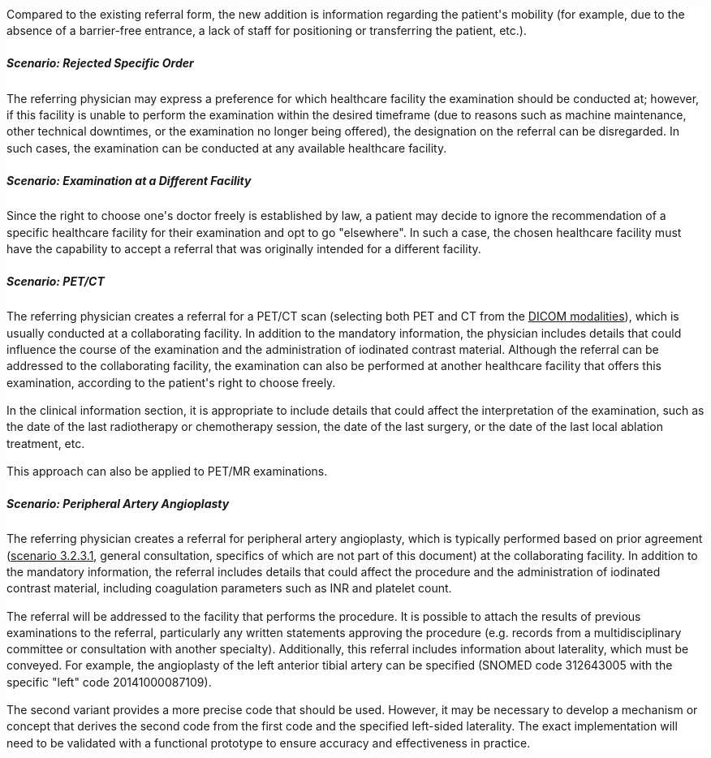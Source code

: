 Compared to the existing referral form, the new addition is information regarding the patient's mobility (for example, due to the absence of a barrier-free entrance, a lack of staff for positioning or transferring the patient, etc.).

##### Scenario: Rejected Specific Order

The referring physician may express a preference for which healthcare facility the examination should be conducted at; however, if this facility is unable to perform the examination within the desired timeframe (due to reasons such as machine maintenance, other technical downtimes, or the examination no longer being offered), the designation on the referral can be disregarded. In such cases, the examination can be conducted at any available healthcare facility.

##### Scenario: Examination at a Different Facility

Since the right to choose one's doctor freely is established by law, a patient may decide to ignore the recommendation of a specific healthcare facility for their examination and opt to go "elsewhere". In such a case, the chosen healthcare facility must have the capability to accept a referral that was originally intended for a different facility.

##### Scenario: PET/CT

The referring physician creates a referral for a PET/CT scan (selecting both PET and CT from the [DICOM modalities](scope-and-content.html#modality-table)), which is usually conducted at a collaborating facility. In addition to the mandatory information, the physician includes details that could influence the course of the examination and the administration of iodinated contrast material. Although the referral can be addressed to the collaborating facility, the examination can also be performed at another healthcare facility that offers this examination, according to the patient's right to choose freely.

In the clinical information section, it is appropriate to include details that could affect the interpretation of the examination, such as the date of the last radiotherapy or chemotherapy session, the date of the last surgery, or the date of the last local ablation treatment, etc.

This approach can also be applied to PET/MR examinations.

##### Scenario: Peripheral Artery Angioplasty

The referring physician creates a referral for peripheral artery angioplasty, which is typically performed based on prior agreement ([scenario 3.2.3.1](workflow.html#scenario-received-general-consultation), general consultation, specifics of which are not part of this document) at the collaborating facility. In addition to the mandatory information, the referral includes details that could affect the procedure and the administration of iodinated contrast material, including coagulation parameters such as INR and platelet count.

The referral will be addressed to the facility that performs the procedure. It is possible to attach the results of previous examinations to the referral, particularly any written statements approving the procedure (e.g. records from a multidisciplinary committee or consultation with another specialty). Additionally, this referral includes information about laterality, which must be conveyed. For example, the angioplasty of the left anterior tibial artery can be specified (SNOMED code 312643005 with the specific "left" code 20141000087109).

The second variant provides a more precise code that should be used. However, it may be necessary to develop a mechanism or concept that derives the second code from the first code and the specified left-sided laterality. The exact implementation will need to be validated with a functional prototype to ensure accuracy and effectiveness in practice.
